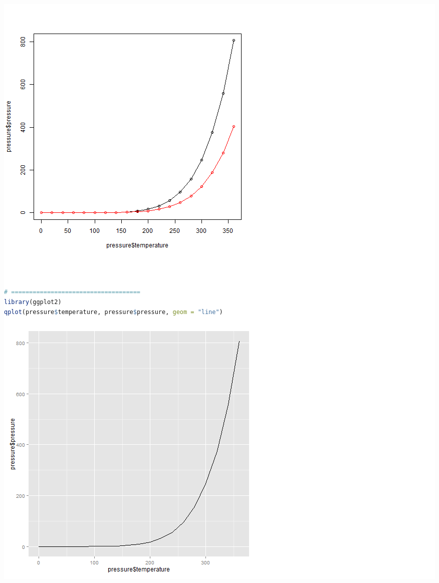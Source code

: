 ![plot of chunk unnamed-chunk-1](figure/unnamed-chunk-15.png) 

```r


# ====================================
library(ggplot2)
qplot(pressure$temperature, pressure$pressure, geom = "line")
```

![plot of chunk unnamed-chunk-1](figure/unnamed-chunk-16.png) 
